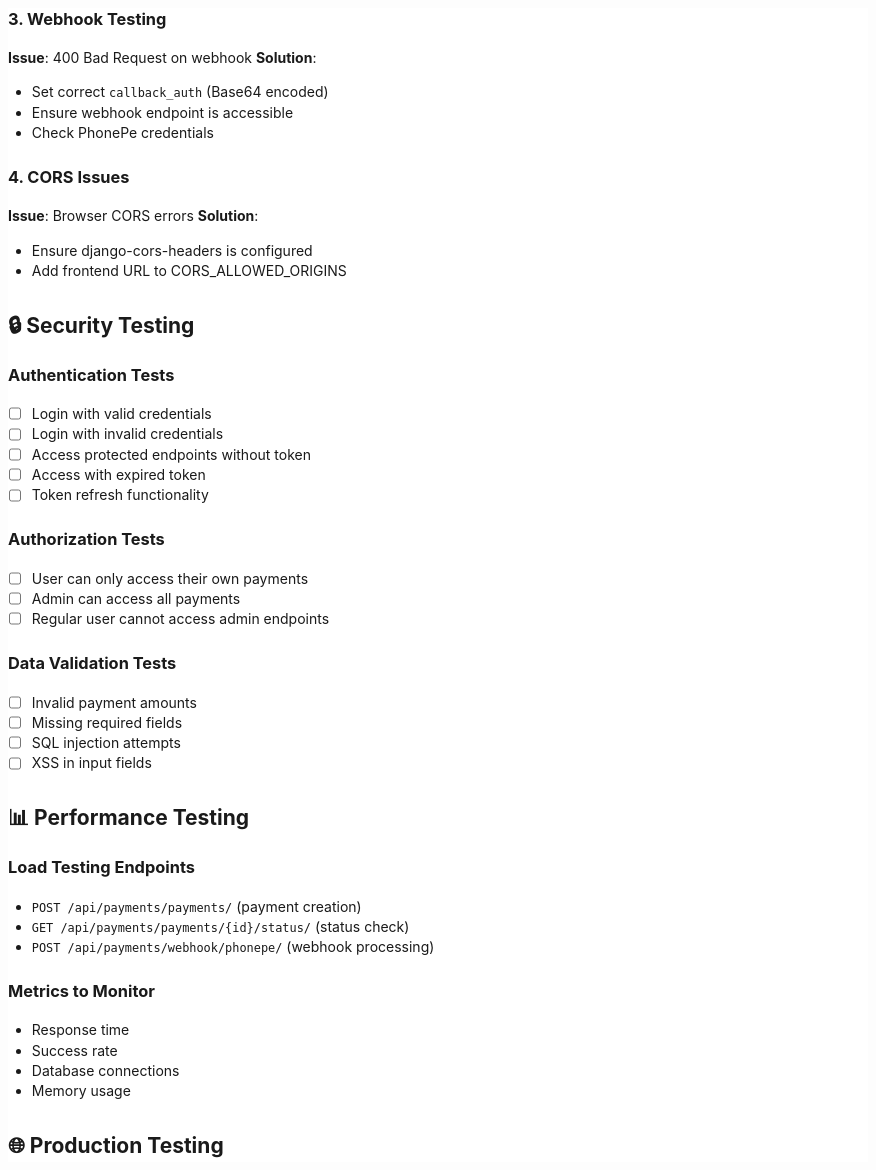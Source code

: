 ### 3. Webhook Testing
**Issue**: 400 Bad Request on webhook
**Solution**:
- Set correct `callback_auth` (Base64 encoded)
- Ensure webhook endpoint is accessible
- Check PhonePe credentials

### 4. CORS Issues
**Issue**: Browser CORS errors
**Solution**:
- Ensure django-cors-headers is configured
- Add frontend URL to CORS_ALLOWED_ORIGINS

## 🔒 Security Testing

### Authentication Tests
- [ ] Login with valid credentials
- [ ] Login with invalid credentials
- [ ] Access protected endpoints without token
- [ ] Access with expired token
- [ ] Token refresh functionality

### Authorization Tests
- [ ] User can only access their own payments
- [ ] Admin can access all payments
- [ ] Regular user cannot access admin endpoints

### Data Validation Tests
- [ ] Invalid payment amounts
- [ ] Missing required fields
- [ ] SQL injection attempts
- [ ] XSS in input fields

## 📊 Performance Testing

### Load Testing Endpoints
- `POST /api/payments/payments/` (payment creation)
- `GET /api/payments/payments/{id}/status/` (status check)
- `POST /api/payments/webhook/phonepe/` (webhook processing)

### Metrics to Monitor
- Response time
- Success rate
- Database connections
- Memory usage

## 🌐 Production Testing
